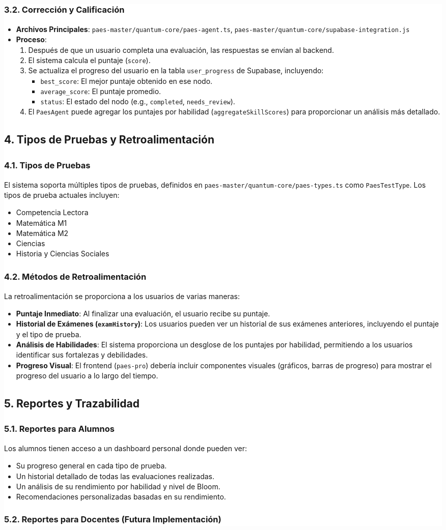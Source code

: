 ### 3.2. Corrección y Calificación

-   **Archivos Principales**: `paes-master/quantum-core/paes-agent.ts`, `paes-master/quantum-core/supabase-integration.js`
-   **Proceso**:
    1.  Después de que un usuario completa una evaluación, las respuestas se envían al backend.
    2.  El sistema calcula el puntaje (`score`).
    3.  Se actualiza el progreso del usuario en la tabla `user_progress` de Supabase, incluyendo:
        -   `best_score`: El mejor puntaje obtenido en ese nodo.
        -   `average_score`: El puntaje promedio.
        -   `status`: El estado del nodo (e.g., `completed`, `needs_review`).
    4.  El `PaesAgent` puede agregar los puntajes por habilidad (`aggregateSkillScores`) para proporcionar un análisis más detallado.

## 4. Tipos de Pruebas y Retroalimentación

### 4.1. Tipos de Pruebas

El sistema soporta múltiples tipos de pruebas, definidos en `paes-master/quantum-core/paes-types.ts` como `PaesTestType`. Los tipos de prueba actuales incluyen:

-   Competencia Lectora
-   Matemática M1
-   Matemática M2
-   Ciencias
-   Historia y Ciencias Sociales

### 4.2. Métodos de Retroalimentación

La retroalimentación se proporciona a los usuarios de varias maneras:

-   **Puntaje Inmediato**: Al finalizar una evaluación, el usuario recibe su puntaje.
-   **Historial de Exámenes (`examHistory`)**: Los usuarios pueden ver un historial de sus exámenes anteriores, incluyendo el puntaje y el tipo de prueba.
-   **Análisis de Habilidades**: El sistema proporciona un desglose de los puntajes por habilidad, permitiendo a los usuarios identificar sus fortalezas y debilidades.
-   **Progreso Visual**: El frontend (`paes-pro`) debería incluir componentes visuales (gráficos, barras de progreso) para mostrar el progreso del usuario a lo largo del tiempo.

## 5. Reportes y Trazabilidad

### 5.1. Reportes para Alumnos

Los alumnos tienen acceso a un dashboard personal donde pueden ver:

-   Su progreso general en cada tipo de prueba.
-   Un historial detallado de todas las evaluaciones realizadas.
-   Un análisis de su rendimiento por habilidad y nivel de Bloom.
-   Recomendaciones personalizadas basadas en su rendimiento.

### 5.2. Reportes para Docentes (Futura Implementación)
